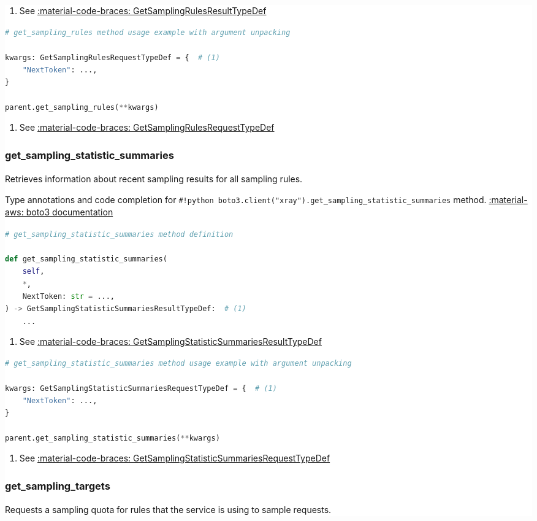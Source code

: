 1. See [:material-code-braces: GetSamplingRulesResultTypeDef](./type_defs.md#getsamplingrulesresulttypedef)


```python
# get_sampling_rules method usage example with argument unpacking

kwargs: GetSamplingRulesRequestTypeDef = {  # (1)
    "NextToken": ...,
}

parent.get_sampling_rules(**kwargs)
```

1. See [:material-code-braces: GetSamplingRulesRequestTypeDef](./type_defs.md#getsamplingrulesrequesttypedef)

### get\_sampling\_statistic\_summaries

Retrieves information about recent sampling results for all sampling rules.

Type annotations and code completion for `#!python boto3.client("xray").get_sampling_statistic_summaries` method.
[:material-aws: boto3 documentation](https://boto3.amazonaws.com/v1/documentation/api/latest/reference/services/xray/client/get_sampling_statistic_summaries.html)

```python
# get_sampling_statistic_summaries method definition

def get_sampling_statistic_summaries(
    self,
    *,
    NextToken: str = ...,
) -> GetSamplingStatisticSummariesResultTypeDef:  # (1)
    ...
```

1. See [:material-code-braces: GetSamplingStatisticSummariesResultTypeDef](./type_defs.md#getsamplingstatisticsummariesresulttypedef)


```python
# get_sampling_statistic_summaries method usage example with argument unpacking

kwargs: GetSamplingStatisticSummariesRequestTypeDef = {  # (1)
    "NextToken": ...,
}

parent.get_sampling_statistic_summaries(**kwargs)
```

1. See [:material-code-braces: GetSamplingStatisticSummariesRequestTypeDef](./type_defs.md#getsamplingstatisticsummariesrequesttypedef)

### get\_sampling\_targets

Requests a sampling quota for rules that the service is using to sample
requests.
